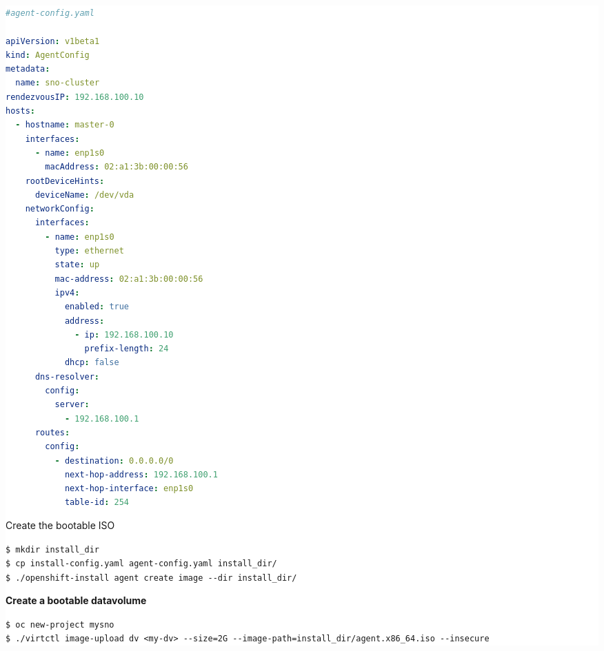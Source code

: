 
```yaml
#agent-config.yaml

apiVersion: v1beta1
kind: AgentConfig
metadata:
  name: sno-cluster
rendezvousIP: 192.168.100.10
hosts:
  - hostname: master-0
    interfaces:
      - name: enp1s0
        macAddress: 02:a1:3b:00:00:56
    rootDeviceHints:
      deviceName: /dev/vda
    networkConfig:
      interfaces:
        - name: enp1s0
          type: ethernet
          state: up
          mac-address: 02:a1:3b:00:00:56 
          ipv4:
            enabled: true
            address:
              - ip: 192.168.100.10
                prefix-length: 24
            dhcp: false
      dns-resolver:
        config:
          server:
            - 192.168.100.1
      routes:
        config:
          - destination: 0.0.0.0/0
            next-hop-address: 192.168.100.1
            next-hop-interface: enp1s0
            table-id: 254

```


Create the bootable ISO

```shell
$ mkdir install_dir
$ cp install-config.yaml agent-config.yaml install_dir/
$ ./openshift-install agent create image --dir install_dir/
```

**Create a bootable datavolume**

```shell
$ oc new-project mysno
$ ./virtctl image-upload dv <my-dv> --size=2G --image-path=install_dir/agent.x86_64.iso --insecure
```
